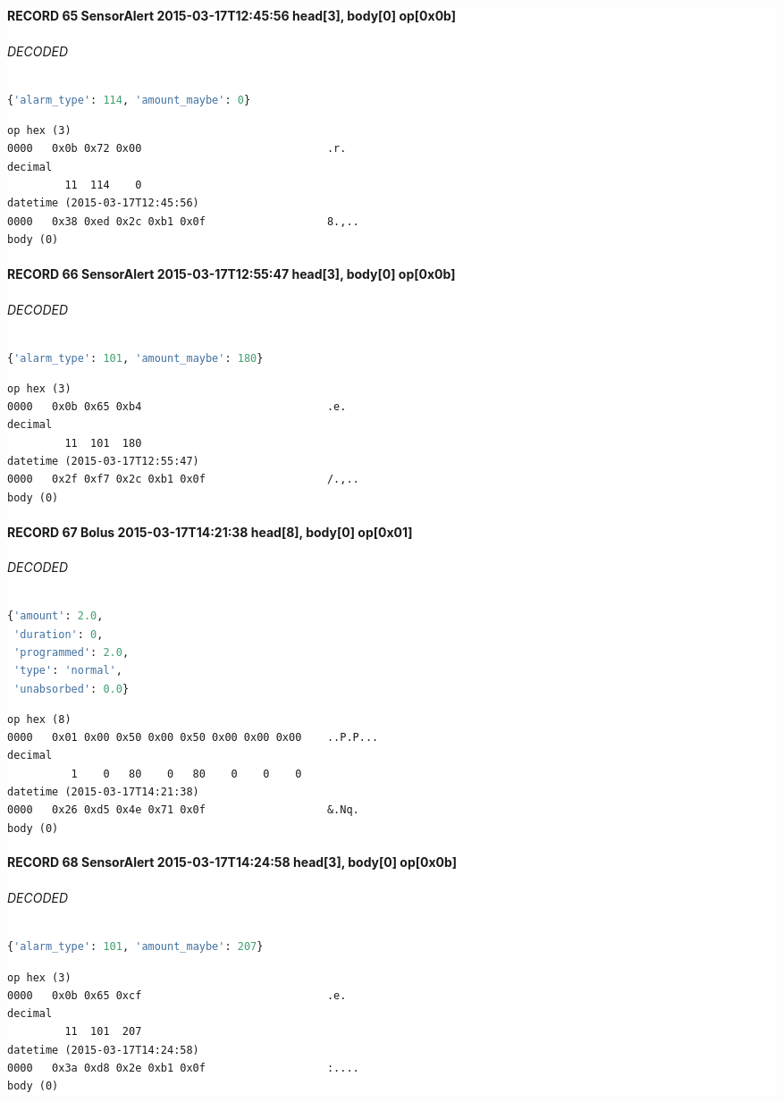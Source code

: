 #### RECORD 65 SensorAlert 2015-03-17T12:45:56 head[3], body[0] op[0x0b]
###### DECODED
```python
{'alarm_type': 114, 'amount_maybe': 0}
```
    op hex (3)
    0000   0x0b 0x72 0x00                             .r.
    decimal
             11  114    0
    datetime (2015-03-17T12:45:56)
    0000   0x38 0xed 0x2c 0xb1 0x0f                   8.,..
    body (0)

#### RECORD 66 SensorAlert 2015-03-17T12:55:47 head[3], body[0] op[0x0b]
###### DECODED
```python
{'alarm_type': 101, 'amount_maybe': 180}
```
    op hex (3)
    0000   0x0b 0x65 0xb4                             .e.
    decimal
             11  101  180
    datetime (2015-03-17T12:55:47)
    0000   0x2f 0xf7 0x2c 0xb1 0x0f                   /.,..
    body (0)

#### RECORD 67 Bolus 2015-03-17T14:21:38 head[8], body[0] op[0x01]
###### DECODED
```python
{'amount': 2.0,
 'duration': 0,
 'programmed': 2.0,
 'type': 'normal',
 'unabsorbed': 0.0}
```
    op hex (8)
    0000   0x01 0x00 0x50 0x00 0x50 0x00 0x00 0x00    ..P.P...
    decimal
              1    0   80    0   80    0    0    0
    datetime (2015-03-17T14:21:38)
    0000   0x26 0xd5 0x4e 0x71 0x0f                   &.Nq.
    body (0)

#### RECORD 68 SensorAlert 2015-03-17T14:24:58 head[3], body[0] op[0x0b]
###### DECODED
```python
{'alarm_type': 101, 'amount_maybe': 207}
```
    op hex (3)
    0000   0x0b 0x65 0xcf                             .e.
    decimal
             11  101  207
    datetime (2015-03-17T14:24:58)
    0000   0x3a 0xd8 0x2e 0xb1 0x0f                   :....
    body (0)
